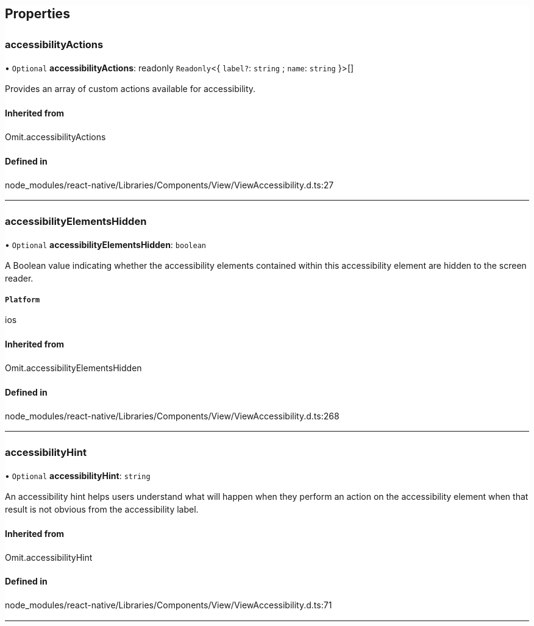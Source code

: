 ## Properties

### accessibilityActions

• `Optional` **accessibilityActions**: readonly `Readonly`\<\{ `label?`: `string` ; `name`: `string`  }\>[]

Provides an array of custom actions available for accessibility.

#### Inherited from

Omit.accessibilityActions

#### Defined in

node_modules/react-native/Libraries/Components/View/ViewAccessibility.d.ts:27

___

### accessibilityElementsHidden

• `Optional` **accessibilityElementsHidden**: `boolean`

A Boolean value indicating whether the accessibility elements contained within this accessibility element
are hidden to the screen reader.

**`Platform`**

ios

#### Inherited from

Omit.accessibilityElementsHidden

#### Defined in

node_modules/react-native/Libraries/Components/View/ViewAccessibility.d.ts:268

___

### accessibilityHint

• `Optional` **accessibilityHint**: `string`

An accessibility hint helps users understand what will happen when they perform an action on the accessibility element when that result is not obvious from the accessibility label.

#### Inherited from

Omit.accessibilityHint

#### Defined in

node_modules/react-native/Libraries/Components/View/ViewAccessibility.d.ts:71

___
